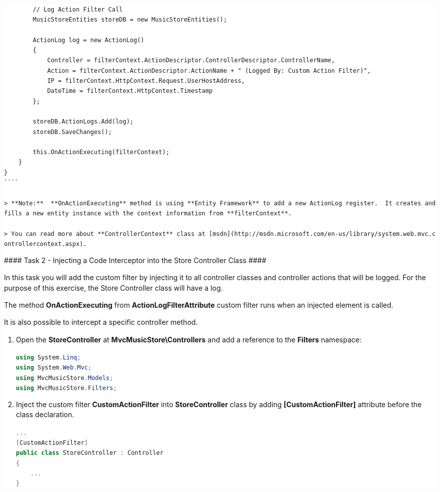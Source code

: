             // Log Action Filter Call
            MusicStoreEntities storeDB = new MusicStoreEntities();

            ActionLog log = new ActionLog()
            {
                Controller = filterContext.ActionDescriptor.ControllerDescriptor.ControllerName,
                Action = filterContext.ActionDescriptor.ActionName + " (Logged By: Custom Action Filter)",
                IP = filterContext.HttpContext.Request.UserHostAddress,
                DateTime = filterContext.HttpContext.Timestamp
            };

            storeDB.ActionLogs.Add(log);
            storeDB.SaveChanges();

            this.OnActionExecuting(filterContext);
        }
    }
	````

	> **Note:**  **OnActionExecuting** method is using **Entity Framework** to add a new ActionLog register.  It creates and fills a new entity instance with the context information from **filterContext**. 

	> You can read more about **ControllerContext** class at [msdn](http://msdn.microsoft.com/en-us/library/system.web.mvc.controllercontext.aspx).

<a name="Ex1Task2" />
#### Task 2 - Injecting a Code Interceptor into the Store Controller Class ####

In this task you will add the custom filter by injecting it to all controller classes and controller actions that will be logged. For the purpose of this exercise, the Store Controller class will have a log.

The method **OnActionExecuting** from **ActionLogFilterAttribute** custom filter runs when an injected element is called.

It is also possible to intercept a specific controller method.

1. Open the **StoreController** at **MvcMusicStore\Controllers** and add a reference to the **Filters** namespace:
	
	<!-- mark:4 -->
	````C#
	using System.Linq;
    using System.Web.Mvc;
    using MvcMusicStore.Models;
    using MvcMusicStore.Filters;
	````

1. Inject the custom filter **CustomActionFilter** into **StoreController** class by adding **[CustomActionFilter]** attribute before the class declaration. 

	<!-- mark:2 -->
	````C#
	...
	[CustomActionFilter]
    public class StoreController : Controller
    {
		...
	}
	````
